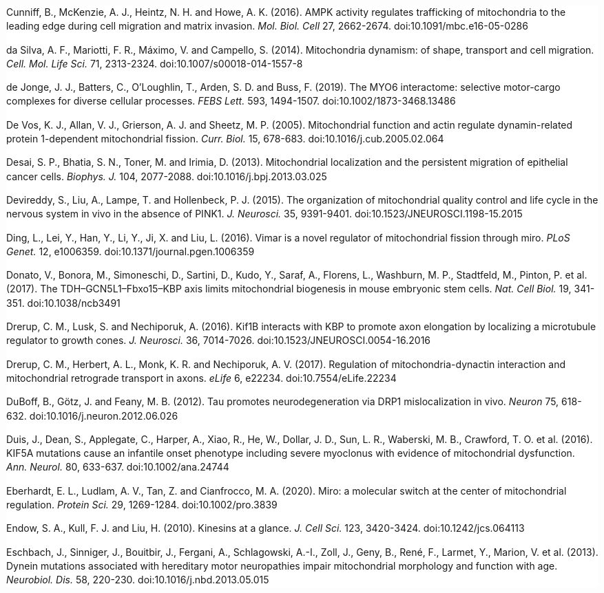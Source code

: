 Cunniff, B., McKenzie, A. J., Heintz, N. H. and Howe, A. K. (2016). AMPK activity regulates trafficking of mitochondria to the leading edge during cell migration and matrix invasion. *Mol. Biol. Cell* 27, 2662-2674. doi:10.1091/mbc.e16-05-0286

da Silva, A. F., Mariotti, F. R., Máximo, V. and Campello, S. (2014). Mitochondria dynamism: of shape, transport and cell migration. *Cell. Mol. Life Sci.* 71, 2313-2324. doi:10.1007/s00018-014-1557-8

de Jonge, J. J., Batters, C., O’Loughlin, T., Arden, S. D. and Buss, F. (2019). The MYO6 interactome: selective motor-cargo complexes for diverse cellular processes. *FEBS Lett.* 593, 1494-1507. doi:10.1002/1873-3468.13486

De Vos, K. J., Allan, V. J., Grierson, A. J. and Sheetz, M. P. (2005). Mitochondrial function and actin regulate dynamin-related protein 1-dependent mitochondrial fission. *Curr. Biol.* 15, 678-683. doi:10.1016/j.cub.2005.02.064

Desai, S. P., Bhatia, S. N., Toner, M. and Irimia, D. (2013). Mitochondrial localization and the persistent migration of epithelial cancer cells. *Biophys. J.* 104, 2077-2088. doi:10.1016/j.bpj.2013.03.025

Devireddy, S., Liu, A., Lampe, T. and Hollenbeck, P. J. (2015). The organization of mitochondrial quality control and life cycle in the nervous system in vivo in the absence of PINK1. *J. Neurosci.* 35, 9391-9401. doi:10.1523/JNEUROSCI.1198-15.2015

Ding, L., Lei, Y., Han, Y., Li, Y., Ji, X. and Liu, L. (2016). Vimar is a novel regulator of mitochondrial fission through miro. *PLoS Genet.* 12, e1006359. doi:10.1371/journal.pgen.1006359

Donato, V., Bonora, M., Simoneschi, D., Sartini, D., Kudo, Y., Saraf, A., Florens, L., Washburn, M. P., Stadtfeld, M., Pinton, P. et al. (2017). The TDH–GCN5L1–Fbxo15–KBP axis limits mitochondrial biogenesis in mouse embryonic stem cells. *Nat. Cell Biol.* 19, 341-351. doi:10.1038/ncb3491

Drerup, C. M., Lusk, S. and Nechiporuk, A. (2016). Kif1B interacts with KBP to promote axon elongation by localizing a microtubule regulator to growth cones. *J. Neurosci.* 36, 7014-7026. doi:10.1523/JNEUROSCI.0054-16.2016

Drerup, C. M., Herbert, A. L., Monk, K. R. and Nechiporuk, A. V. (2017). Regulation of mitochondria-dynactin interaction and mitochondrial retrograde transport in axons. *eLife* 6, e22234. doi:10.7554/eLife.22234

DuBoff, B., Götz, J. and Feany, M. B. (2012). Tau promotes neurodegeneration via DRP1 mislocalization in vivo. *Neuron* 75, 618-632. doi:10.1016/j.neuron.2012.06.026

Duis, J., Dean, S., Applegate, C., Harper, A., Xiao, R., He, W., Dollar, J. D., Sun, L. R., Waberski, M. B., Crawford, T. O. et al. (2016). KIF5A mutations cause an infantile onset phenotype including severe myoclonus with evidence of mitochondrial dysfunction. *Ann. Neurol.* 80, 633-637. doi:10.1002/ana.24744

Eberhardt, E. L., Ludlam, A. V., Tan, Z. and Cianfrocco, M. A. (2020). Miro: a molecular switch at the center of mitochondrial regulation. *Protein Sci.* 29, 1269-1284. doi:10.1002/pro.3839

Endow, S. A., Kull, F. J. and Liu, H. (2010). Kinesins at a glance. *J. Cell Sci.* 123, 3420-3424. doi:10.1242/jcs.064113

Eschbach, J., Sinniger, J., Bouitbir, J., Fergani, A., Schlagowski, A.-I., Zoll, J., Geny, B., René, F., Larmet, Y., Marion, V. et al. (2013). Dynein mutations associated with hereditary motor neuropathies impair mitochondrial morphology and function with age. *Neurobiol. Dis.* 58, 220-230. doi:10.1016/j.nbd.2013.05.015
